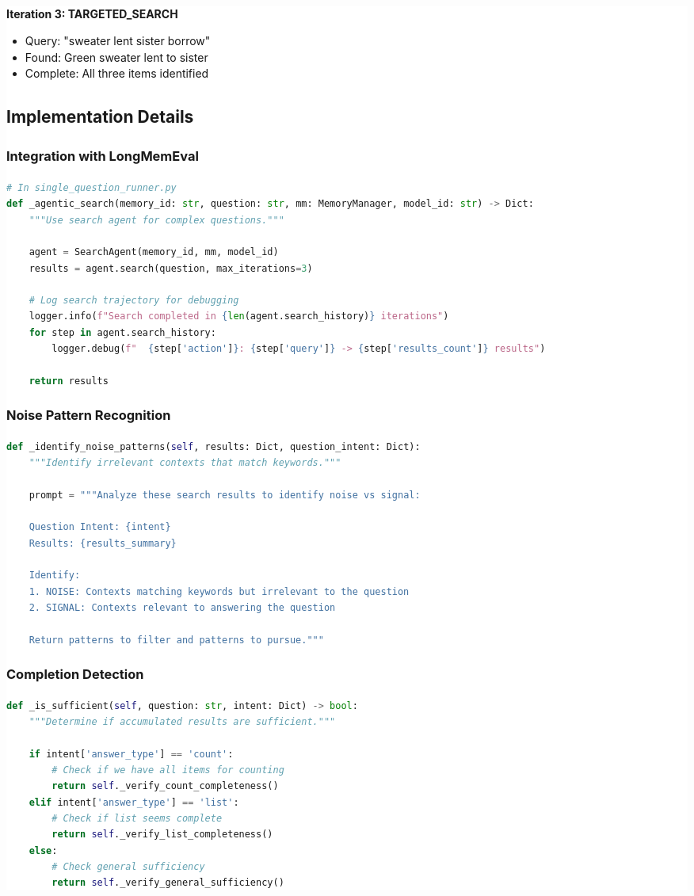 **Iteration 3: TARGETED_SEARCH**
- Query: "sweater lent sister borrow"
- Found: Green sweater lent to sister
- Complete: All three items identified

## Implementation Details

### Integration with LongMemEval

```python
# In single_question_runner.py
def _agentic_search(memory_id: str, question: str, mm: MemoryManager, model_id: str) -> Dict:
    """Use search agent for complex questions."""

    agent = SearchAgent(memory_id, mm, model_id)
    results = agent.search(question, max_iterations=3)

    # Log search trajectory for debugging
    logger.info(f"Search completed in {len(agent.search_history)} iterations")
    for step in agent.search_history:
        logger.debug(f"  {step['action']}: {step['query']} -> {step['results_count']} results")

    return results
```

### Noise Pattern Recognition

```python
def _identify_noise_patterns(self, results: Dict, question_intent: Dict):
    """Identify irrelevant contexts that match keywords."""

    prompt = """Analyze these search results to identify noise vs signal:

    Question Intent: {intent}
    Results: {results_summary}

    Identify:
    1. NOISE: Contexts matching keywords but irrelevant to the question
    2. SIGNAL: Contexts relevant to answering the question

    Return patterns to filter and patterns to pursue."""
```

### Completion Detection

```python
def _is_sufficient(self, question: str, intent: Dict) -> bool:
    """Determine if accumulated results are sufficient."""

    if intent['answer_type'] == 'count':
        # Check if we have all items for counting
        return self._verify_count_completeness()
    elif intent['answer_type'] == 'list':
        # Check if list seems complete
        return self._verify_list_completeness()
    else:
        # Check general sufficiency
        return self._verify_general_sufficiency()
```
